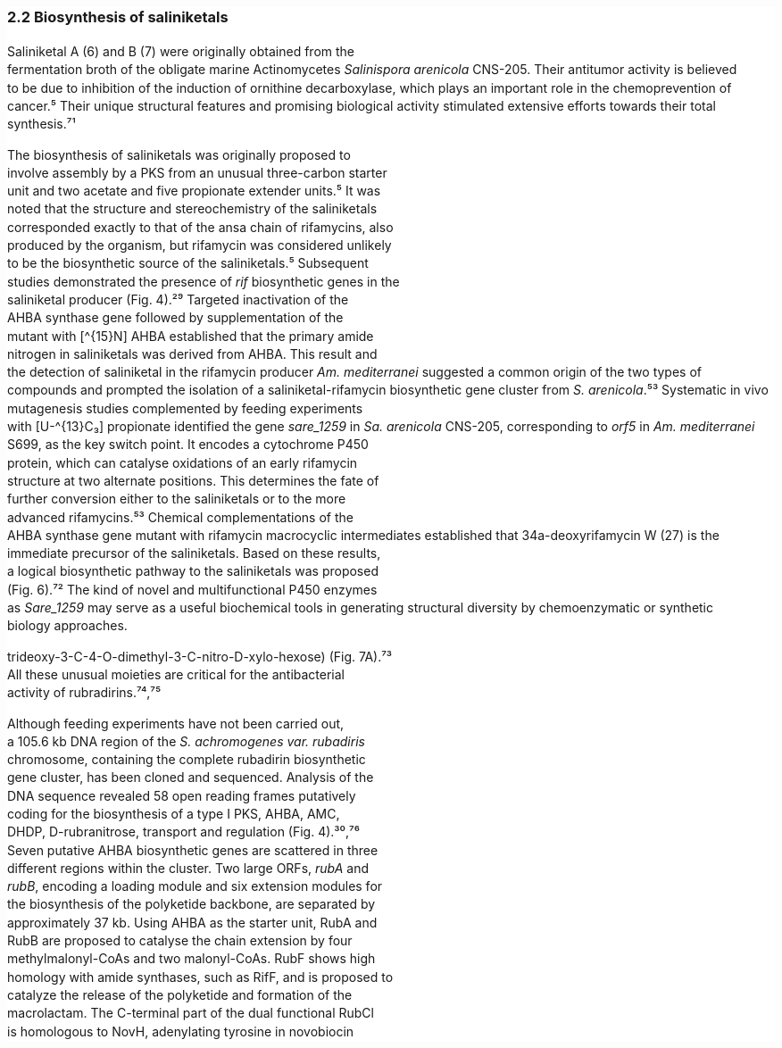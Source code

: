 ### 2.2 Biosynthesis of saliniketals

Saliniketal A (6) and B (7) were originally obtained from the  
fermentation broth of the obligate marine Actinomycetes *Salinispora arenicola* CNS-205. Their antitumor activity is believed  
to be due to inhibition of the induction of ornithine decarboxylase, which plays an important role in the chemoprevention of  
cancer.⁵ Their unique structural features and promising biological activity stimulated extensive efforts towards their total  
synthesis.⁷¹  

The biosynthesis of saliniketals was originally proposed to  
involve assembly by a PKS from an unusual three-carbon starter  
unit and two acetate and five propionate extender units.⁵ It was  
noted that the structure and stereochemistry of the saliniketals  
corresponded exactly to that of the ansa chain of rifamycins, also  
produced by the organism, but rifamycin was considered unlikely  
to be the biosynthetic source of the saliniketals.⁵ Subsequent  
studies demonstrated the presence of *rif* biosynthetic genes in the  
saliniketal producer (Fig. 4).²⁹ Targeted inactivation of the  
AHBA synthase gene followed by supplementation of the  
mutant with \[^{15}N\] AHBA established that the primary amide  
nitrogen in saliniketals was derived from AHBA. This result and  
the detection of saliniketal in the rifamycin producer *Am. mediterranei* suggested a common origin of the two types of  
compounds and prompted the isolation of a saliniketal-rifamycin biosynthetic gene cluster from *S. arenicola*.⁵³ Systematic in vivo mutagenesis studies complemented by feeding experiments  
with \[U-\^{13}C₃\] propionate identified the gene *sare_1259* in *Sa. arenicola* CNS-205, corresponding to *orf5* in *Am. mediterranei*  
S699, as the key switch point. It encodes a cytochrome P450  
protein, which can catalyse oxidations of an early rifamycin  
structure at two alternate positions. This determines the fate of  
further conversion either to the saliniketals or to the more  
advanced rifamycins.⁵³ Chemical complementations of the  
AHBA synthase gene mutant with rifamycin macrocyclic intermediates established that 34a-deoxyrifamycin W (27) is the  
immediate precursor of the saliniketals. Based on these results,  
a logical biosynthetic pathway to the saliniketals was proposed  
(Fig. 6).⁷² The kind of novel and multifunctional P450 enzymes  
as *Sare_1259* may serve as a useful biochemical tools in generating structural diversity by chemoenzymatic or synthetic  
biology approaches.

trideoxy-3-C-4-O-dimethyl-3-C-nitro-D-xylo-hexose) (Fig. 7A).⁷³  
All these unusual moieties are critical for the antibacterial  
activity of rubradirins.⁷⁴,⁷⁵  

Although feeding experiments have not been carried out,  
a 105.6 kb DNA region of the *S. achromogenes var. rubadiris*  
chromosome, containing the complete rubadirin biosynthetic  
gene cluster, has been cloned and sequenced. Analysis of the  
DNA sequence revealed 58 open reading frames putatively  
coding for the biosynthesis of a type I PKS, AHBA, AMC,  
DHDP, D-rubranitrose, transport and regulation (Fig. 4).³⁰,⁷⁶  
Seven putative AHBA biosynthetic genes are scattered in three  
different regions within the cluster. Two large ORFs, *rubA* and  
*rubB*, encoding a loading module and six extension modules for  
the biosynthesis of the polyketide backbone, are separated by  
approximately 37 kb. Using AHBA as the starter unit, RubA and  
RubB are proposed to catalyse the chain extension by four  
methylmalonyl-CoAs and two malonyl-CoAs. RubF shows high  
homology with amide synthases, such as RifF, and is proposed to  
catalyze the release of the polyketide and formation of the  
macrolactam. The C-terminal part of the dual functional RubCl  
is homologous to NovH, adenylating tyrosine in novobiocin  